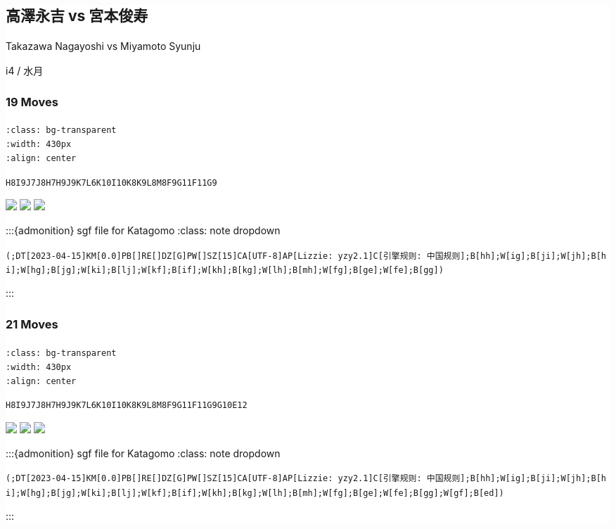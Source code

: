 ## 高澤永吉 vs 宮本俊寿

Takazawa Nagayoshi vs Miyamoto Syunju

i4 / 水月

### 19 Moves


```{image} ../_static/2884/122856-19.png
:class: bg-transparent
:width: 430px
:align: center
```

```none
H8I9J7J8H7H9J9K7L6K10I10K8K9L8M8F9G11F11G9
```

[![](https://img.shields.io/badge/Renju-Net-blue)](https://www.renju.net/tournament/2884/game/122856/) [![](https://img.shields.io/badge/Gomocalc-AI-yellow)](https://gomocalc.com/#/) [![](https://img.shields.io/badge/RenjuNote-Solver-lightgrey)](https://renju-note.com/#g:H8I9J7J8H7H9J9K7L6K10I10K8K9L8M8F9G11F11G9,c:19)

:::{admonition} sgf file for Katagomo
:class: note dropdown

```none
(;DT[2023-04-15]KM[0.0]PB[]RE[]DZ[G]PW[]SZ[15]CA[UTF-8]AP[Lizzie: yzy2.1]C[引擎规则: 中国规则];B[hh];W[ig];B[ji];W[jh];B[hi];W[hg];B[jg];W[ki];B[lj];W[kf];B[if];W[kh];B[kg];W[lh];B[mh];W[fg];B[ge];W[fe];B[gg])
```
:::

### 21 Moves


```{image} ../_static/2884/122856-21.png
:class: bg-transparent
:width: 430px
:align: center
```

```none
H8I9J7J8H7H9J9K7L6K10I10K8K9L8M8F9G11F11G9G10E12
```

[![](https://img.shields.io/badge/Renju-Net-blue)](https://www.renju.net/tournament/2884/game/122856/) [![](https://img.shields.io/badge/Gomocalc-AI-yellow)](https://gomocalc.com/#/) [![](https://img.shields.io/badge/RenjuNote-Solver-lightgrey)](https://renju-note.com/#g:H8I9J7J8H7H9J9K7L6K10I10K8K9L8M8F9G11F11G9G10E12,c:21)

:::{admonition} sgf file for Katagomo
:class: note dropdown

```none
(;DT[2023-04-15]KM[0.0]PB[]RE[]DZ[G]PW[]SZ[15]CA[UTF-8]AP[Lizzie: yzy2.1]C[引擎规则: 中国规则];B[hh];W[ig];B[ji];W[jh];B[hi];W[hg];B[jg];W[ki];B[lj];W[kf];B[if];W[kh];B[kg];W[lh];B[mh];W[fg];B[ge];W[fe];B[gg];W[gf];B[ed])
```
:::
